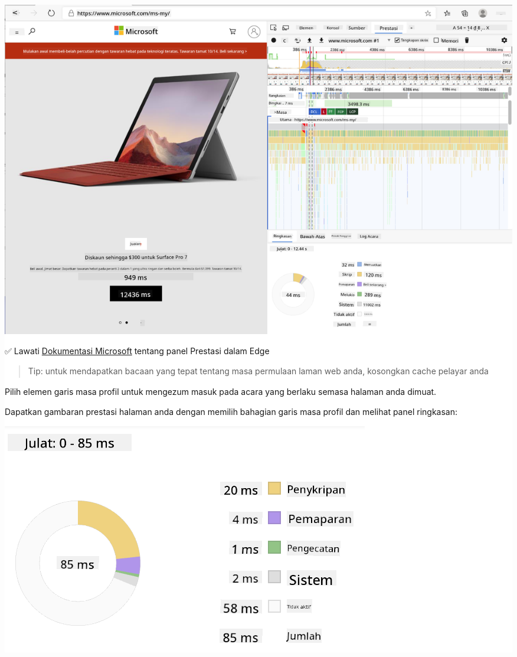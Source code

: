 ![Edge profiler](../../../../translated_images/profiler.5a4a62479c5df01cfec9aab74173dba13f91d2c968e1a1ae434c26165792df15.ms.png)

✅ Lawati [Dokumentasi Microsoft](https://docs.microsoft.com/microsoft-edge/devtools-guide/performance/?WT.mc_id=academic-77807-sagibbon) tentang panel Prestasi dalam Edge

> Tip: untuk mendapatkan bacaan yang tepat tentang masa permulaan laman web anda, kosongkan cache pelayar anda

Pilih elemen garis masa profil untuk mengezum masuk pada acara yang berlaku semasa halaman anda dimuat.

Dapatkan gambaran prestasi halaman anda dengan memilih bahagian garis masa profil dan melihat panel ringkasan:

![Edge profiler snapshot](../../../../translated_images/snapshot.97750180ebcad73794a3594b36925eb5c8dbaac9e03fec7f9b974188c9ac63c7.ms.png)

